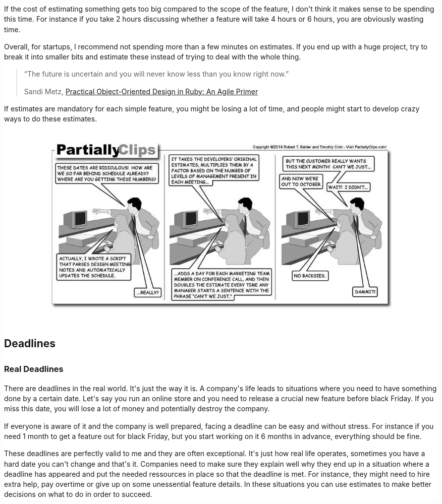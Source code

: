 If the cost of estimating something gets too big compared to the scope of the feature, I don't think it makes sense to be spending this time. For instance if you take 2 hours discussing whether a feature will take 4 hours or 6 hours, you are obviously wasting time.

Overall, for startups, I recommend not spending more than a few minutes on estimates. If you end up with a huge project, try to break it into smaller bits and estimate these instead of trying to deal with the whole thing.

> “The future is uncertain and you will never know less than you know right now.”
> 
> Sandi Metz, [Practical Object-Oriented Design in Ruby: An Agile Primer][3]

If estimates are mandatory for each simple feature, you might be losing a lot of time, and people might start to develop crazy ways to do these estimates.

<div class="image-wrapper" style="text-align: center"><img src="/assets/blog/estimate_nonsense.png" style="padding: 20px; width: 680px;"/></div>


## Deadlines

### Real Deadlines

There are deadlines in the real world. It's just the way it is. A company's life leads to situations where you need to have something done by a certain date. Let's say you run an online store and you need to release a crucial new feature before black Friday. If you miss this date, you will lose a lot of money and potentially destroy the company.

If everyone is aware of it and the company is well prepared, facing a deadline can be easy and without stress. For instance if you need 1 month to get a feature out for black Friday, but you start working on it 6 months in advance, everything should be fine.

These deadlines are perfectly valid to me and they are often exceptional. It's just how real life operates, sometimes you have a hard date you can't change and that's it. Companies need to make sure they explain well why they end up in a situation where a deadline has appeared and put the needed ressources in place so that the deadline is met. For instance, they might need to hire extra help, pay overtime or give up on some unessential feature details. In these situations you can use estimates to make better decisions on what to do in order to succeed.


[1]:	https://twitter.com/search?q=%23noestimates&src=typd
[2]:	https://en.wikipedia.org/wiki/Planning_poker
[3]:	http://www.amazon.com/Practical-Object-Oriented-Design-Ruby-Addison-Wesley/dp/0321721330
[4]:	http://agilemanifesto.org/principles.html
[5]:	https://twitter.com/michaelochurch
[6]:	https://michaelochurch.wordpress.com/2014/06/20/on-programmers-deadlines-and-agile/
[7]:	http://www.amazon.fr/The-Clean-Coder-Professional-Programmers/dp/0137081073
[8]:	https://twitter.com/unclebobmartin
[9]:	%5Bhttps://pragprog.com/magazines/2013-04/estimation%5D
[10]:	http://julienblanchard.com/
